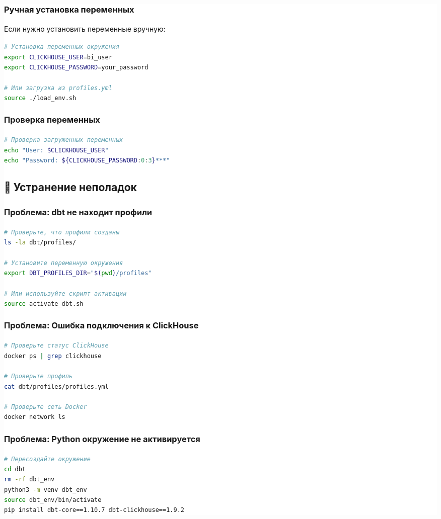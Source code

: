 ### Ручная установка переменных

Если нужно установить переменные вручную:

```bash
# Установка переменных окружения
export CLICKHOUSE_USER=bi_user
export CLICKHOUSE_PASSWORD=your_password

# Или загрузка из profiles.yml
source ./load_env.sh
```

### Проверка переменных

```bash
# Проверка загруженных переменных
echo "User: $CLICKHOUSE_USER"
echo "Password: ${CLICKHOUSE_PASSWORD:0:3}***"
```

## 🚨 Устранение неполадок

### Проблема: dbt не находит профили

```bash
# Проверьте, что профили созданы
ls -la dbt/profiles/

# Установите переменную окружения
export DBT_PROFILES_DIR="$(pwd)/profiles"

# Или используйте скрипт активации
source activate_dbt.sh
```

### Проблема: Ошибка подключения к ClickHouse

```bash
# Проверьте статус ClickHouse
docker ps | grep clickhouse

# Проверьте профиль
cat dbt/profiles/profiles.yml

# Проверьте сеть Docker
docker network ls
```

### Проблема: Python окружение не активируется

```bash
# Пересоздайте окружение
cd dbt
rm -rf dbt_env
python3 -m venv dbt_env
source dbt_env/bin/activate
pip install dbt-core==1.10.7 dbt-clickhouse==1.9.2
```
